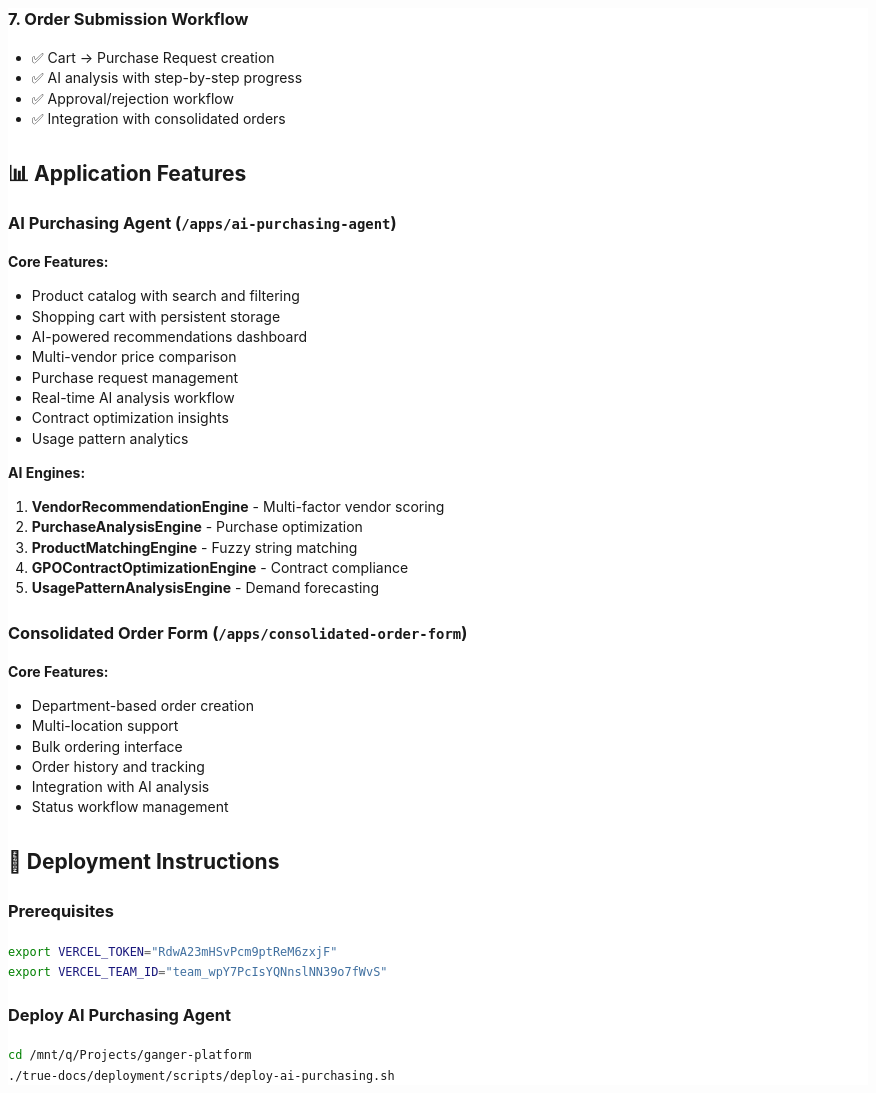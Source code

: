 ### 7. **Order Submission Workflow**
- ✅ Cart → Purchase Request creation
- ✅ AI analysis with step-by-step progress
- ✅ Approval/rejection workflow
- ✅ Integration with consolidated orders

## 📊 Application Features

### AI Purchasing Agent (`/apps/ai-purchasing-agent`)

**Core Features:**
- Product catalog with search and filtering
- Shopping cart with persistent storage
- AI-powered recommendations dashboard
- Multi-vendor price comparison
- Purchase request management
- Real-time AI analysis workflow
- Contract optimization insights
- Usage pattern analytics

**AI Engines:**
1. **VendorRecommendationEngine** - Multi-factor vendor scoring
2. **PurchaseAnalysisEngine** - Purchase optimization
3. **ProductMatchingEngine** - Fuzzy string matching
4. **GPOContractOptimizationEngine** - Contract compliance
5. **UsagePatternAnalysisEngine** - Demand forecasting

### Consolidated Order Form (`/apps/consolidated-order-form`)

**Core Features:**
- Department-based order creation
- Multi-location support
- Bulk ordering interface
- Order history and tracking
- Integration with AI analysis
- Status workflow management

## 🚀 Deployment Instructions

### Prerequisites
```bash
export VERCEL_TOKEN="RdwA23mHSvPcm9ptReM6zxjF"
export VERCEL_TEAM_ID="team_wpY7PcIsYQNnslNN39o7fWvS"
```

### Deploy AI Purchasing Agent
```bash
cd /mnt/q/Projects/ganger-platform
./true-docs/deployment/scripts/deploy-ai-purchasing.sh
```
